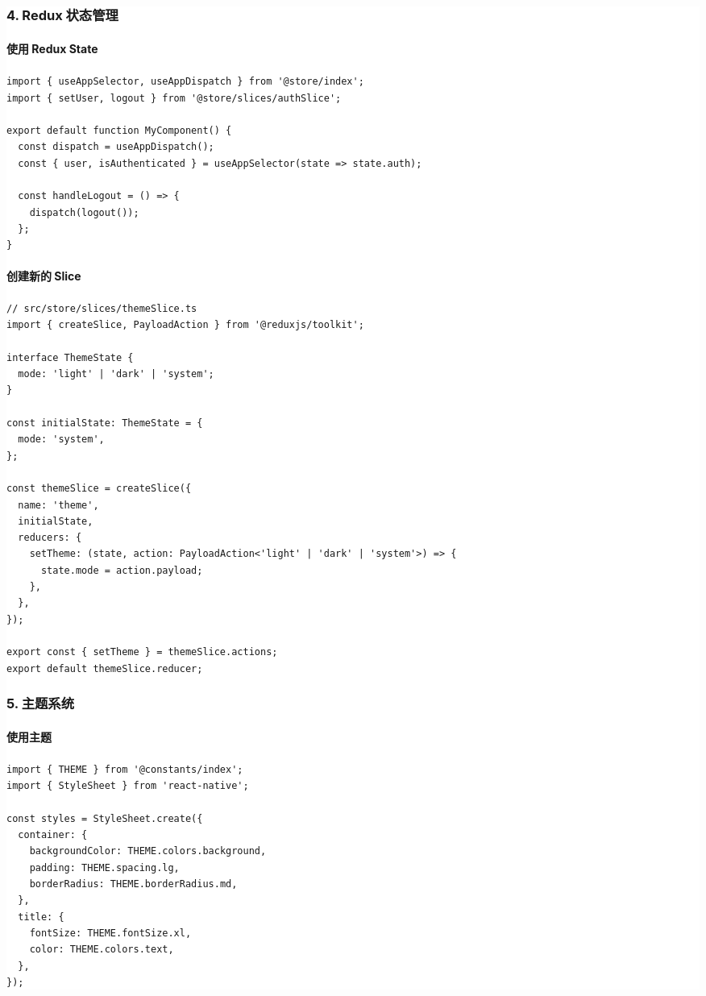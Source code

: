 ### 4. Redux 状态管理

#### 使用 Redux State

```tsx
import { useAppSelector, useAppDispatch } from '@store/index';
import { setUser, logout } from '@store/slices/authSlice';

export default function MyComponent() {
  const dispatch = useAppDispatch();
  const { user, isAuthenticated } = useAppSelector(state => state.auth);
  
  const handleLogout = () => {
    dispatch(logout());
  };
}
```

#### 创建新的 Slice

```tsx
// src/store/slices/themeSlice.ts
import { createSlice, PayloadAction } from '@reduxjs/toolkit';

interface ThemeState {
  mode: 'light' | 'dark' | 'system';
}

const initialState: ThemeState = {
  mode: 'system',
};

const themeSlice = createSlice({
  name: 'theme',
  initialState,
  reducers: {
    setTheme: (state, action: PayloadAction<'light' | 'dark' | 'system'>) => {
      state.mode = action.payload;
    },
  },
});

export const { setTheme } = themeSlice.actions;
export default themeSlice.reducer;
```

### 5. 主题系统

#### 使用主题

```tsx
import { THEME } from '@constants/index';
import { StyleSheet } from 'react-native';

const styles = StyleSheet.create({
  container: {
    backgroundColor: THEME.colors.background,
    padding: THEME.spacing.lg,
    borderRadius: THEME.borderRadius.md,
  },
  title: {
    fontSize: THEME.fontSize.xl,
    color: THEME.colors.text,
  },
});
```